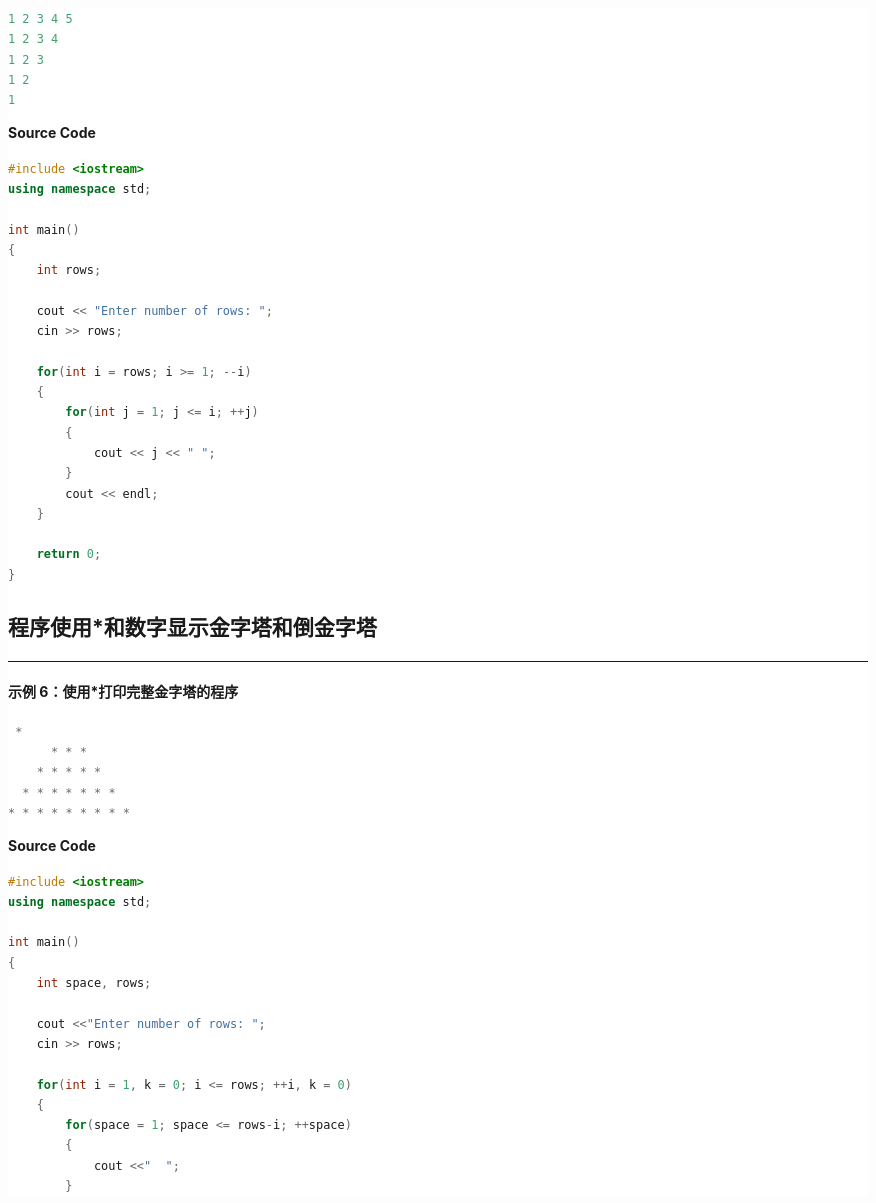 ```cpp
1 2 3 4 5
1 2 3 4 
1 2 3
1 2
1
```

**Source Code**

```cpp
#include <iostream>
using namespace std;

int main()
{
    int rows;

    cout << "Enter number of rows: ";
    cin >> rows;

    for(int i = rows; i >= 1; --i)
    {
        for(int j = 1; j <= i; ++j)
        {
            cout << j << " ";
        }
        cout << endl;
    }

    return 0;
}
```

## 程序使用*和数字显示金字塔和倒金字塔

* * *

#### 示例 6：使用*打印完整金字塔的程序

```cpp
 *
      * * *
    * * * * *
  * * * * * * *
* * * * * * * * *
```

**Source Code**

```cpp
#include <iostream>
using namespace std;

int main()
{
    int space, rows;

    cout <<"Enter number of rows: ";
    cin >> rows;

    for(int i = 1, k = 0; i <= rows; ++i, k = 0)
    {
        for(space = 1; space <= rows-i; ++space)
        {
            cout <<"  ";
        }
```
